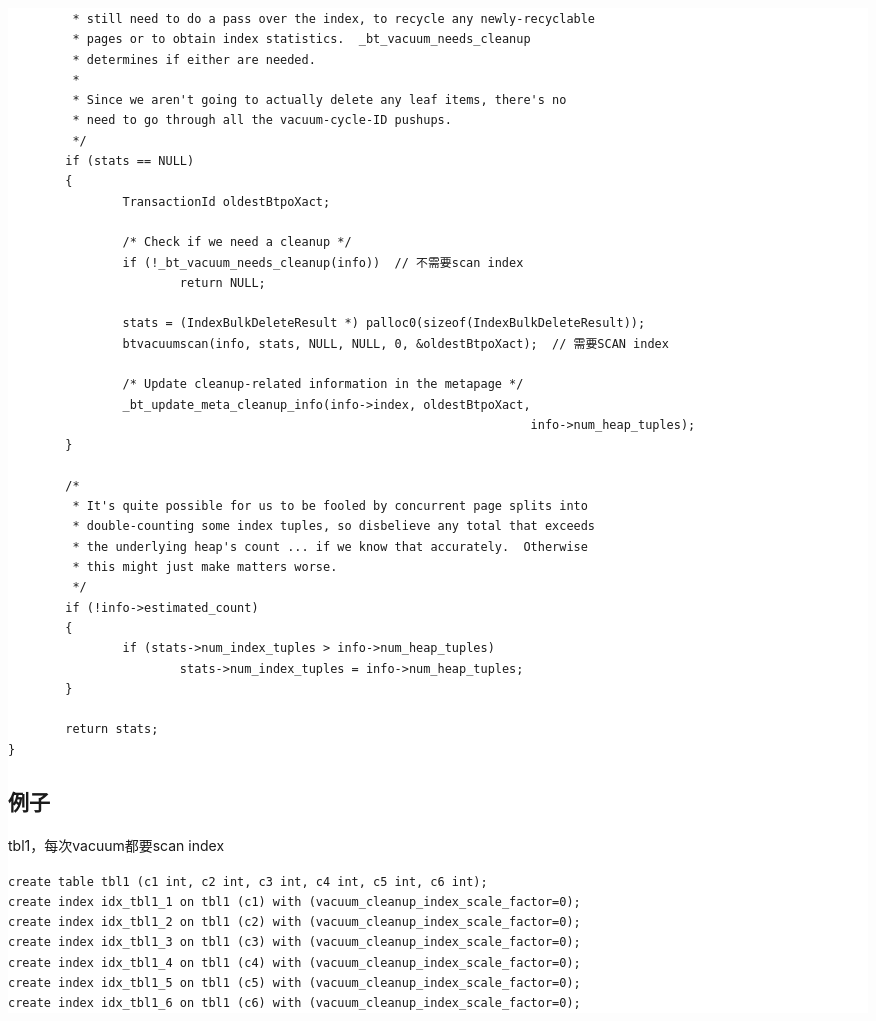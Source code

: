 ```    
         * still need to do a pass over the index, to recycle any newly-recyclable    
         * pages or to obtain index statistics.  _bt_vacuum_needs_cleanup    
         * determines if either are needed.    
         *    
         * Since we aren't going to actually delete any leaf items, there's no    
         * need to go through all the vacuum-cycle-ID pushups.    
         */    
        if (stats == NULL)    
        {    
                TransactionId oldestBtpoXact;    
    
                /* Check if we need a cleanup */    
                if (!_bt_vacuum_needs_cleanup(info))  // 不需要scan index    
                        return NULL;    
    
                stats = (IndexBulkDeleteResult *) palloc0(sizeof(IndexBulkDeleteResult));    
                btvacuumscan(info, stats, NULL, NULL, 0, &oldestBtpoXact);  // 需要SCAN index    
    
                /* Update cleanup-related information in the metapage */    
                _bt_update_meta_cleanup_info(info->index, oldestBtpoXact,    
                                                                         info->num_heap_tuples);    
        }    
    
        /*    
         * It's quite possible for us to be fooled by concurrent page splits into    
         * double-counting some index tuples, so disbelieve any total that exceeds    
         * the underlying heap's count ... if we know that accurately.  Otherwise    
         * this might just make matters worse.    
         */    
        if (!info->estimated_count)    
        {    
                if (stats->num_index_tuples > info->num_heap_tuples)    
                        stats->num_index_tuples = info->num_heap_tuples;    
        }    
    
        return stats;    
}    
```    
    
## 例子    
    
    
tbl1，每次vacuum都要scan index    
    
```    
create table tbl1 (c1 int, c2 int, c3 int, c4 int, c5 int, c6 int);    
create index idx_tbl1_1 on tbl1 (c1) with (vacuum_cleanup_index_scale_factor=0);    
create index idx_tbl1_2 on tbl1 (c2) with (vacuum_cleanup_index_scale_factor=0);    
create index idx_tbl1_3 on tbl1 (c3) with (vacuum_cleanup_index_scale_factor=0);    
create index idx_tbl1_4 on tbl1 (c4) with (vacuum_cleanup_index_scale_factor=0);    
create index idx_tbl1_5 on tbl1 (c5) with (vacuum_cleanup_index_scale_factor=0);    
create index idx_tbl1_6 on tbl1 (c6) with (vacuum_cleanup_index_scale_factor=0);    
```    
    